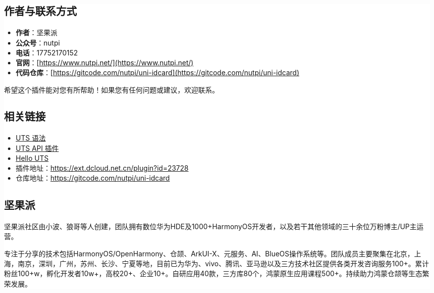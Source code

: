 ## 作者与联系方式

- **作者**：坚果派
- **公众号**：nutpi
- **电话**：17752170152
- **官网**：[https://www.nutpi.net/](https://www.nutpi.net/)
- **代码仓库**：[https://gitcode.com/nutpi/uni-idcard](https://gitcode.com/nutpi/uni-idcard)

希望这个插件能对您有所帮助！如果您有任何问题或建议，欢迎联系。

## 相关链接

- [UTS 语法](https://uniapp.dcloud.net.cn/tutorial/syntax-uts.html)
- [UTS API 插件](https://uniapp.dcloud.net.cn/plugin/uts-plugin.html)
- [Hello UTS](https://gitcode.net/dcloud/hello-uts)
- 插件地址：https://ext.dcloud.net.cn/plugin?id=23728
- 仓库地址：https://gitcode.com/nutpi/uni-idcard

## 坚果派

坚果派社区由小波、狼哥等人创建，团队拥有数位华为HDE及1000+HarmonyOS开发者，以及若干其他领域的三十余位万粉博主/UP主运营。

专注于分享的技术包括HarmonyOS/OpenHarmony、仓颉、ArkUI-X、元服务、AI、BlueOS操作系统等。团队成员主要聚集在北京，上海，南京，深圳，广州，苏州、长沙、宁夏等地，目前已为华为、vivo、腾讯、亚马逊以及三方技术社区提供各类开发咨询服务100+。累计粉丝100+w，孵化开发者10w+，高校20+、企业10+。自研应用40款，三方库80个，鸿蒙原生应用课程500+。持续助力鸿蒙仓颉等生态繁荣发展。

